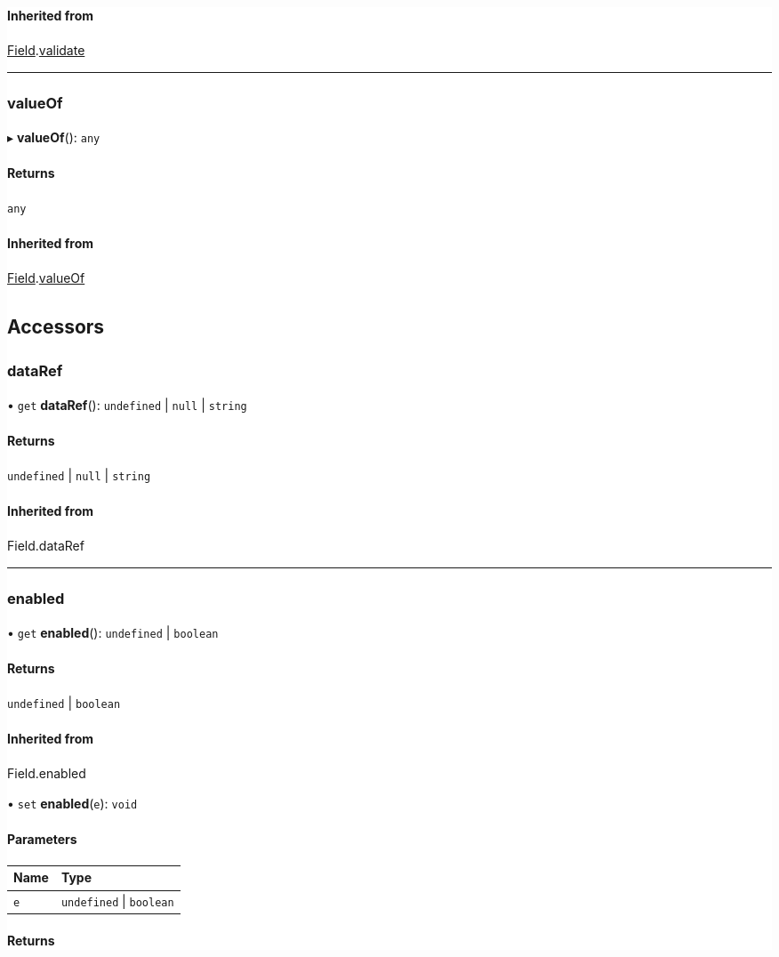 #### Inherited from

[Field](Field.md).[validate](Field.md#validate)

___

### valueOf

▸ **valueOf**(): `any`

#### Returns

`any`

#### Inherited from

[Field](Field.md).[valueOf](Field.md#valueof)

## Accessors

### dataRef

• `get` **dataRef**(): `undefined` \| ``null`` \| `string`

#### Returns

`undefined` \| ``null`` \| `string`

#### Inherited from

Field.dataRef

___

### enabled

• `get` **enabled**(): `undefined` \| `boolean`

#### Returns

`undefined` \| `boolean`

#### Inherited from

Field.enabled

• `set` **enabled**(`e`): `void`

#### Parameters

| Name | Type |
| :------ | :------ |
| `e` | `undefined` \| `boolean` |

#### Returns

